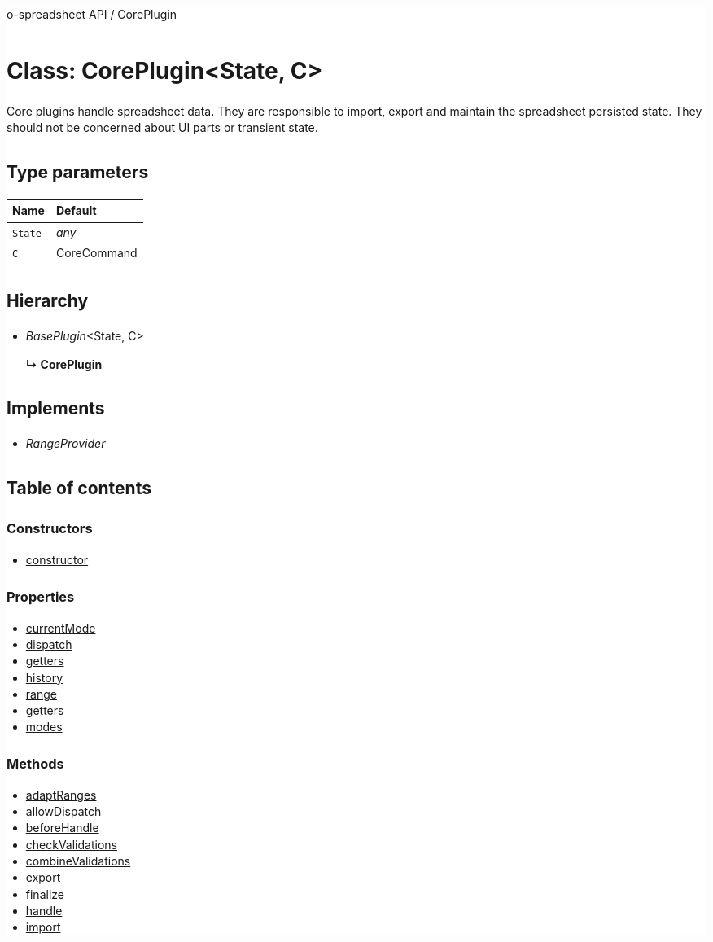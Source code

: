 [o-spreadsheet API](../README.md) / CorePlugin

# Class: CorePlugin<State, C\>

Core plugins handle spreadsheet data.
They are responsible to import, export and maintain the spreadsheet
persisted state.
They should not be concerned about UI parts or transient state.

## Type parameters

Name | Default |
:------ | :------ |
`State` | *any* |
`C` | CoreCommand |

## Hierarchy

* *BasePlugin*<State, C\>

  ↳ **CorePlugin**

## Implements

* *RangeProvider*

## Table of contents

### Constructors

- [constructor](coreplugin.md#constructor)

### Properties

- [currentMode](coreplugin.md#currentmode)
- [dispatch](coreplugin.md#dispatch)
- [getters](coreplugin.md#getters)
- [history](coreplugin.md#history)
- [range](coreplugin.md#range)
- [getters](coreplugin.md#getters)
- [modes](coreplugin.md#modes)

### Methods

- [adaptRanges](coreplugin.md#adaptranges)
- [allowDispatch](coreplugin.md#allowdispatch)
- [beforeHandle](coreplugin.md#beforehandle)
- [checkValidations](coreplugin.md#checkvalidations)
- [combineValidations](coreplugin.md#combinevalidations)
- [export](coreplugin.md#export)
- [finalize](coreplugin.md#finalize)
- [handle](coreplugin.md#handle)
- [import](coreplugin.md#import)
